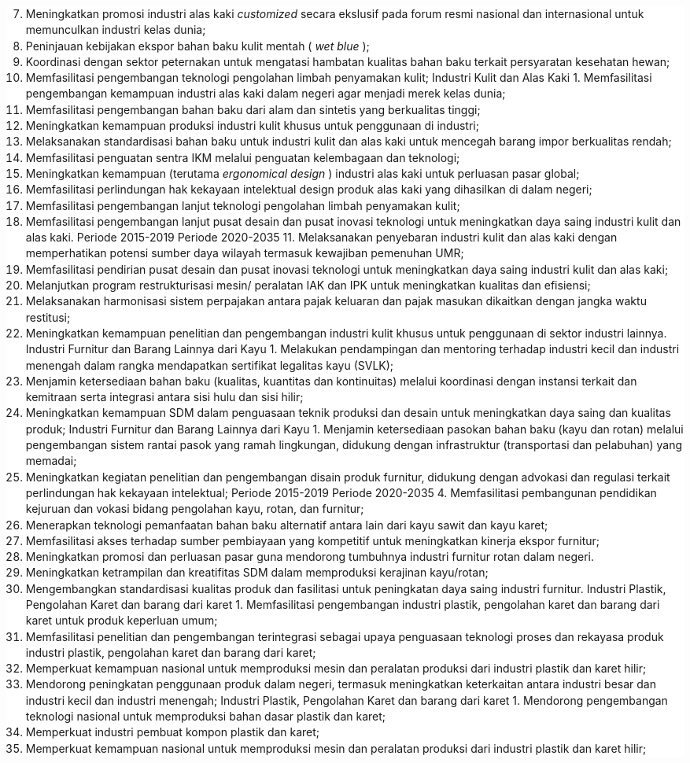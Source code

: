7. Meningkatkan promosi industri alas kaki _customized_ secara ekslusif pada forum resmi nasional dan internasional untuk memunculkan industri kelas dunia;
8. Peninjauan kebijakan ekspor bahan baku kulit mentah ( _wet_ _blue_ );
9. Koordinasi dengan sektor peternakan untuk mengatasi hambatan kualitas bahan baku terkait persyaratan kesehatan hewan;
10. Memfasilitasi pengembangan teknologi pengolahan limbah penyamakan kulit; Industri Kulit dan Alas Kaki 1. Memfasilitasi pengembangan kemampuan industri alas kaki dalam negeri agar menjadi merek kelas dunia;
2. Memfasilitasi pengembangan bahan baku dari alam dan sintetis yang berkualitas tinggi;
3. Meningkatkan kemampuan produksi industri kulit khusus untuk penggunaan di industri;
4. Melaksanakan standardisasi bahan baku untuk industri kulit dan alas kaki untuk mencegah barang impor berkualitas rendah;
5. Memfasilitasi penguatan sentra IKM melalui penguatan kelembagaan dan teknologi;
6. Meningkatkan kemampuan (terutama _ergonomical design_ ) industri alas kaki untuk perluasan pasar global;
7. Memfasilitasi perlindungan hak kekayaan intelektual design produk alas kaki yang dihasilkan di dalam negeri;
8. Memfasilitasi pengembangan lanjut teknologi pengolahan limbah penyamakan kulit;
9. Memfasilitasi pengembangan lanjut pusat desain dan pusat inovasi teknologi untuk meningkatkan daya saing industri kulit dan alas kaki. Periode 2015-2019 Periode 2020-2035 11. Melaksanakan penyebaran industri kulit dan alas kaki dengan memperhatikan potensi sumber daya wilayah termasuk kewajiban pemenuhan UMR;
12. Memfasilitasi pendirian pusat desain dan pusat inovasi teknologi untuk meningkatkan daya saing industri kulit dan alas kaki;
13. Melanjutkan program restrukturisasi mesin/ peralatan IAK dan IPK untuk meningkatkan kualitas dan efisiensi;
14. Melaksanakan harmonisasi sistem perpajakan antara pajak keluaran dan pajak masukan dikaitkan dengan jangka waktu restitusi;
15. Meningkatkan kemampuan penelitian dan pengembangan industri kulit khusus untuk penggunaan di sektor industri lainnya. Industri Furnitur dan Barang Lainnya dari Kayu 1. Melakukan pendampingan dan mentoring terhadap industri kecil dan industri menengah dalam rangka mendapatkan sertifikat legalitas kayu (SVLK);
2. Menjamin ketersediaan bahan baku (kualitas, kuantitas dan kontinuitas) melalui koordinasi dengan instansi terkait dan kemitraan serta integrasi antara sisi hulu dan sisi hilir;
3. Meningkatkan kemampuan SDM dalam penguasaan teknik produksi dan desain untuk meningkatkan daya saing dan kualitas produk; Industri Furnitur dan Barang Lainnya dari Kayu 1. Menjamin ketersediaan pasokan bahan baku (kayu dan rotan) melalui pengembangan sistem rantai pasok yang ramah lingkungan, didukung dengan infrastruktur (transportasi dan pelabuhan) yang memadai;
2. Meningkatkan kegiatan penelitian dan pengembangan disain produk furnitur, didukung dengan advokasi dan regulasi terkait perlindungan hak kekayaan intelektual; Periode 2015-2019 Periode 2020-2035 4. Memfasilitasi pembangunan pendidikan kejuruan dan vokasi bidang pengolahan kayu, rotan, dan furnitur;
5. Menerapkan teknologi pemanfaatan bahan baku alternatif antara lain dari kayu sawit dan kayu karet;
6. Memfasilitasi akses terhadap sumber pembiayaan yang kompetitif untuk meningkatkan kinerja ekspor furnitur;
7. Meningkatkan promosi dan perluasan pasar guna mendorong tumbuhnya industri furnitur rotan dalam negeri.
3. Meningkatkan ketrampilan dan kreatifitas SDM dalam memproduksi kerajinan kayu/rotan;
4. Mengembangkan standardisasi kualitas produk dan fasilitasi untuk peningkatan daya saing industri furnitur. Industri Plastik, Pengolahan Karet dan barang dari karet 1. Memfasilitasi pengembangan industri plastik, pengolahan karet dan barang dari karet untuk produk keperluan umum;
2. Memfasilitasi penelitian dan pengembangan terintegrasi sebagai upaya penguasaan teknologi proses dan rekayasa produk industri plastik, pengolahan karet dan barang dari karet;
3. Memperkuat kemampuan nasional untuk memproduksi mesin dan peralatan produksi dari industri plastik dan karet hilir;
4. Mendorong peningkatan penggunaan produk dalam negeri, termasuk meningkatkan keterkaitan antara industri besar dan industri kecil dan industri menengah; Industri Plastik, Pengolahan Karet dan barang dari karet 1. Mendorong pengembangan teknologi nasional untuk memproduksi bahan dasar plastik dan karet;
2. Memperkuat industri pembuat kompon plastik dan karet;
3. Memperkuat kemampuan nasional untuk memproduksi mesin dan peralatan produksi dari industri plastik dan karet hilir;
